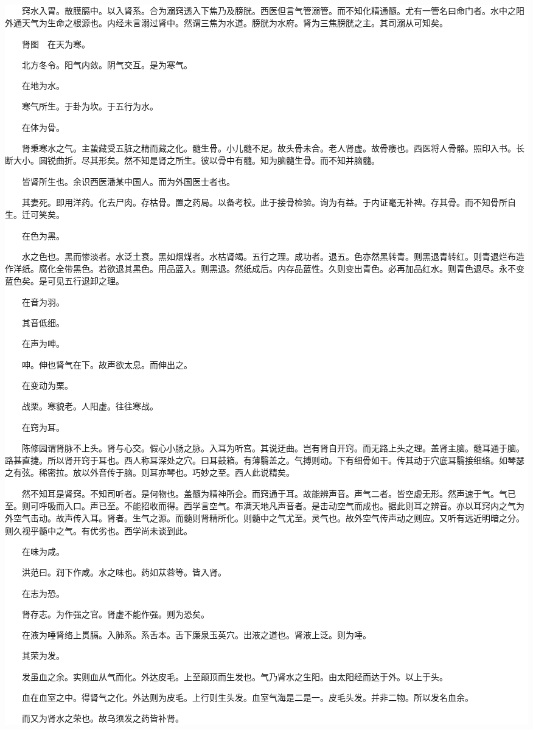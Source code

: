 　　窍水入胃。散膜膈中。以入肾系。合为溺窍透入下焦乃及膀胱。西医但言气管溺管。而不知化精通髓。尤有一管名曰命门者。水中之阳外通天气为生命之根源也。内经未言溺过肾中。然谓三焦为水道。膀胱为水府。肾为三焦膀胱之主。其司溺从可知矣。

　　肾图　在天为寒。

　　北方冬令。阳气内敛。阴气交互。是为寒气。

　　在地为水。

　　寒气所生。于卦为坎。于五行为水。

　　在体为骨。

　　肾秉寒水之气。主蛰藏受五脏之精而藏之化。髓生骨。小儿髓不足。故头骨未合。老人肾虚。故骨痿也。西医将人骨骼。照印入书。长断大小。圆锐曲折。尽其形矣。然不知是肾之所生。彼以骨中有髓。知为脑髓生骨。而不知并脑髓。

　　皆肾所生也。余识西医潘某中国人。而为外国医士者也。

　　其妻死。即用洋药。化去尸肉。存枯骨。置之药局。以备考校。此于接骨检验。询为有益。于内证毫无补裨。存其骨。而不知骨所自生。迁可笑矣。

　　在色为黑。

　　水之色也。黑而惨淡者。水泛土衰。黑如烟煤者。水枯肾竭。五行之理。成功者。退五。色亦然黑转青。则黑退青转红。则青退烂布造作洋纸。腐化全带黑色。若欲退其黑色。用品蓝入。则黑退。然纸成后。内存品蓝性。久则变出青色。必再加品红水。则青色退尽。永不变蓝色矣。是可见五行退卸之理。

　　在音为羽。

　　其音低细。

　　在声为呻。

　　呻。伸也肾气在下。故声欲太息。而伸出之。

　　在变动为栗。

　　战栗。寒貌老。人阳虚。往往寒战。

　　在窍为耳。

　　陈修园谓肾脉不上头。肾与心交。假心小肠之脉。入耳为听宫。其说迂曲。岂有肾自开窍。而无路上头之理。盖肾主脑。髓耳通于脑。路甚直捷。所以肾开窍于耳也。西人称耳深处之穴。曰耳鼓箱。有薄翳盖之。气搏则动。下有细骨如干。传其动于穴底耳翳接细络。如琴瑟之有弦。稀密拉。放以外音传于脑。则耳亦琴也。巧妙之至。西人此说精矣。

　　然不知耳是肾窍。不知司听者。是何物也。盖髓为精神所会。而窍通于耳。故能辨声音。声气二者。皆空虚无形。然声速于气。气已至。则可呼吸而入口。声已至。不能招收而得。西学言空气。布满天地凡声音者。是击动空气而成也。据此则耳之辨音。亦以耳窍内之气为外空气击动。故声传入耳。肾者。生气之源。而髓则肾精所化。则髓中之气尤至。灵气也。故外空气传声动之则应。又听有远近明暗之分。则久视乎髓中之气。有优劣也。西学尚未谈到此。

　　在味为咸。

　　洪范曰。润下作咸。水之味也。药如苁蓉等。皆入肾。

　　在志为恐。

　　肾存志。为作强之官。肾虚不能作强。则为恐矣。

　　在液为唾肾络上贯膈。入肺系。系舌本。舌下廉泉玉英穴。出液之道也。肾液上泛。则为唾。

　　其荣为发。

　　发虽血之余。实则血从气而化。外达皮毛。上至颠顶而生发也。气乃肾水之生阳。由太阳经而达于外。以上于头。

　　血在血室之中。得肾气之化。外达则为皮毛。上行则生头发。血室气海是二是一。皮毛头发。并非二物。所以发名血余。

　　而又为肾水之荣也。故乌须发之药皆补肾。
